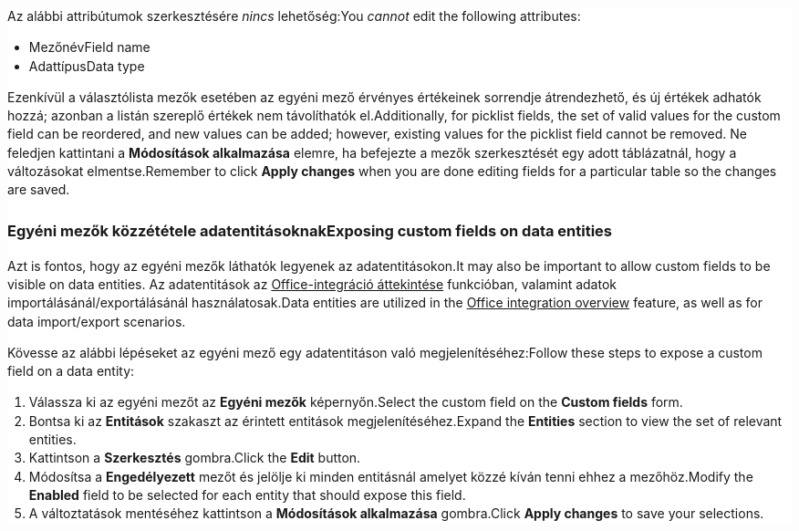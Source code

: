 <span data-ttu-id="72cd8-168">Az alábbi attribútumok szerkesztésére *nincs* lehetőség:</span><span class="sxs-lookup"><span data-stu-id="72cd8-168">You *cannot* edit the following attributes:</span></span>

- <span data-ttu-id="72cd8-169">Mezőnév</span><span class="sxs-lookup"><span data-stu-id="72cd8-169">Field name</span></span>
- <span data-ttu-id="72cd8-170">Adattípus</span><span class="sxs-lookup"><span data-stu-id="72cd8-170">Data type</span></span>

<span data-ttu-id="72cd8-171">Ezenkívül a választólista mezők esetében az egyéni mező érvényes értékeinek sorrendje átrendezhető, és új értékek adhatók hozzá; azonban a listán szereplő értékek nem távolíthatók el.</span><span class="sxs-lookup"><span data-stu-id="72cd8-171">Additionally, for picklist fields, the set of valid values for the custom field can be reordered, and new values can be added; however, existing values for the picklist field cannot be removed.</span></span> <span data-ttu-id="72cd8-172">Ne feledjen kattintani a **Módosítások alkalmazása** elemre, ha befejezte a mezők szerkesztését egy adott táblázatnál, hogy a változásokat elmentse.</span><span class="sxs-lookup"><span data-stu-id="72cd8-172">Remember to click **Apply changes** when you are done editing fields for a particular table so the changes are saved.</span></span>

### <a name="exposing-custom-fields-on-data-entities"></a><span data-ttu-id="72cd8-173">Egyéni mezők közzététele adatentitásoknak</span><span class="sxs-lookup"><span data-stu-id="72cd8-173">Exposing custom fields on data entities</span></span>

<span data-ttu-id="72cd8-174">Azt is fontos, hogy az egyéni mezők láthatók legyenek az adatentitásokon.</span><span class="sxs-lookup"><span data-stu-id="72cd8-174">It may also be important to allow custom fields to be visible on data entities.</span></span> <span data-ttu-id="72cd8-175">Az adatentitások az [Office-integráció áttekintése](../../dev-itpro/office-integration/office-integration.md) funkcióban, valamint adatok importálásánál/exportálásánál használatosak.</span><span class="sxs-lookup"><span data-stu-id="72cd8-175">Data entities are utilized in the [Office integration overview](../../dev-itpro/office-integration/office-integration.md) feature, as well as for data import/export scenarios.</span></span>

<span data-ttu-id="72cd8-176">Kövesse az alábbi lépéseket az egyéni mező egy adatentitáson való megjelenítéséhez:</span><span class="sxs-lookup"><span data-stu-id="72cd8-176">Follow these steps to expose a custom field on a data entity:</span></span>

1. <span data-ttu-id="72cd8-177">Válassza ki az egyéni mezőt az **Egyéni mezők** képernyőn.</span><span class="sxs-lookup"><span data-stu-id="72cd8-177">Select the custom field on the **Custom fields** form.</span></span>
2. <span data-ttu-id="72cd8-178">Bontsa ki az **Entitások** szakaszt az érintett entitások megjelenítéséhez.</span><span class="sxs-lookup"><span data-stu-id="72cd8-178">Expand the **Entities** section to view the set of relevant entities.</span></span>
3. <span data-ttu-id="72cd8-179">Kattintson a **Szerkesztés** gombra.</span><span class="sxs-lookup"><span data-stu-id="72cd8-179">Click the **Edit** button.</span></span>
4. <span data-ttu-id="72cd8-180">Módosítsa a **Engedélyezett** mezőt és jelölje ki minden entitásnál amelyet közzé kíván tenni ehhez a mezőhöz.</span><span class="sxs-lookup"><span data-stu-id="72cd8-180">Modify the **Enabled** field to be selected for each entity that should expose this field.</span></span>
5. <span data-ttu-id="72cd8-181">A változtatások mentéséhez kattintson a **Módosítások alkalmazása** gombra.</span><span class="sxs-lookup"><span data-stu-id="72cd8-181">Click **Apply changes** to save your selections.</span></span>
